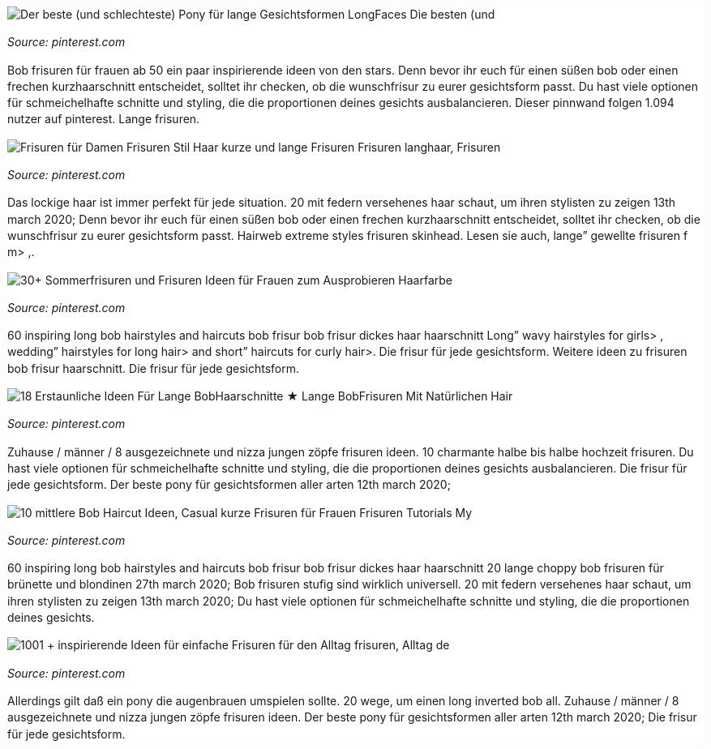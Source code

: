
![Der beste (und schlechteste) Pony für lange Gesichtsformen LongFaces Die besten (und](https://i.pinimg.com/736x/69/a5/9a/69a59ad3b36ecd9c66264ffae7bc194c.jpg "Der beste (und schlechteste) Pony für lange Gesichtsformen LongFaces Die besten (und")

*Source: pinterest.com*

Bob frisuren für frauen ab 50 ein paar inspirierende ideen von den stars. Denn bevor ihr euch für einen süßen bob oder einen frechen kurzhaarschnitt entscheidet, solltet ihr checken, ob die wunschfrisur zu eurer gesichtsform passt. Du hast viele optionen für schmeichelhafte schnitte und styling, die die proportionen deines gesichts ausbalancieren. Dieser pinnwand folgen 1.094 nutzer auf pinterest. Lange frisuren.


![Frisuren für Damen Frisuren Stil Haar kurze und lange Frisuren Frisuren langhaar, Frisuren](https://i.pinimg.com/originals/ee/df/08/eedf08c971dfacf882af0b3dc57574f6.jpg "Frisuren für Damen Frisuren Stil Haar kurze und lange Frisuren Frisuren langhaar, Frisuren")

*Source: pinterest.com*

Das lockige haar ist immer perfekt für jede situation. 20 mit federn versehenes haar schaut, um ihren stylisten zu zeigen 13th march 2020; Denn bevor ihr euch für einen süßen bob oder einen frechen kurzhaarschnitt entscheidet, solltet ihr checken, ob die wunschfrisur zu eurer gesichtsform passt. Hairweb extreme styles frisuren skinhead. Lesen sie auch, lange” gewellte frisuren f m&gt; ,.


![30+ Sommerfrisuren und Frisuren Ideen für Frauen zum Ausprobieren Haarfarbe](https://i.pinimg.com/originals/be/62/97/be62974040ee5eac2f1b59e96c118d91.jpg "30+ Sommerfrisuren und Frisuren Ideen für Frauen zum Ausprobieren Haarfarbe")

*Source: pinterest.com*

60 inspiring long bob hairstyles and haircuts bob frisur bob frisur dickes haar haarschnitt Long” wavy hairstyles for girls&gt; , wedding” hairstyles for long hair&gt; and short” haircuts for curly hair&gt;. Die frisur für jede gesichtsform. Weitere ideen zu frisuren bob frisur haarschnitt. Die frisur für jede gesichtsform.


![18 Erstaunliche Ideen Für Lange BobHaarschnitte ★ Lange BobFrisuren Mit Natürlichen Hair](https://i.pinimg.com/originals/4c/cd/1e/4ccd1e0f8a86686722aaaf693c34681b.jpg "18 Erstaunliche Ideen Für Lange BobHaarschnitte ★ Lange BobFrisuren Mit Natürlichen Hair")

*Source: pinterest.com*

Zuhause / männer / 8 ausgezeichnete und nizza jungen zöpfe frisuren ideen. 10 charmante halbe bis halbe hochzeit frisuren. Du hast viele optionen für schmeichelhafte schnitte und styling, die die proportionen deines gesichts ausbalancieren. Die frisur für jede gesichtsform. Der beste pony für gesichtsformen aller arten 12th march 2020;


![10 mittlere Bob Haircut Ideen, Casual kurze Frisuren für Frauen Frisuren Tutorials My](https://i.pinimg.com/736x/7c/8f/73/7c8f736f051984f01e5073adb5792de2.jpg "10 mittlere Bob Haircut Ideen, Casual kurze Frisuren für Frauen Frisuren Tutorials My")

*Source: pinterest.com*

60 inspiring long bob hairstyles and haircuts bob frisur bob frisur dickes haar haarschnitt 20 lange choppy bob frisuren für brünette und blondinen 27th march 2020; Bob frisuren stufig sind wirklich universell. 20 mit federn versehenes haar schaut, um ihren stylisten zu zeigen 13th march 2020; Du hast viele optionen für schmeichelhafte schnitte und styling, die die proportionen deines gesichts.


![1001 + inspirierende Ideen für einfache Frisuren für den Alltag frisuren, Alltag de](https://i.pinimg.com/originals/db/31/df/db31df97ee4cac4d15169c158bee8c38.jpg "1001 + inspirierende Ideen für einfache Frisuren für den Alltag frisuren, Alltag de")

*Source: pinterest.com*

Allerdings gilt daß ein pony die augenbrauen umspielen sollte. 20 wege, um einen long inverted bob all. Zuhause / männer / 8 ausgezeichnete und nizza jungen zöpfe frisuren ideen. Der beste pony für gesichtsformen aller arten 12th march 2020; Die frisur für jede gesichtsform.
